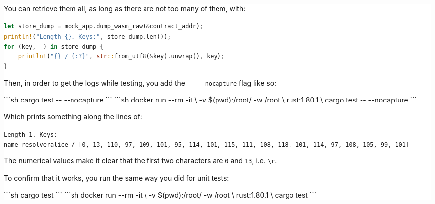 <Accordion>
<AccordionItem title="If you are unsure about the keys in storage">

You can retrieve them all, as long as there are not too many of them, with:

```rust
let store_dump = mock_app.dump_wasm_raw(&contract_addr);
println!("Length {}. Keys:", store_dump.len());
for (key, _) in store_dump {
    println!("{} / {:?}", str::from_utf8(&key).unwrap(), key);
}
```

Then, in order to get the logs while testing, you add the `-- --nocapture` flag like so:

<TabGroup sync>
    <TabGroupItem title="Local" active>
        ```sh
        cargo test -- --nocapture
        ```
    </TabGroupItem>
    <TabGroupItem title="Docker">
        ```sh
        docker run --rm -it \
            -v $(pwd):/root/ -w /root \
            rust:1.80.1 \
            cargo test -- --nocapture
        ```
    </TabGroupItem>
</TabGroup>

Which prints something along the lines of:

```txt
Length 1. Keys:
name_resolveralice / [0, 13, 110, 97, 109, 101, 95, 114, 101, 115, 111, 108, 118, 101, 114, 97, 108, 105, 99, 101]
```

The numerical values make it clear that the first two characters are `0` and [`13`](https://www.ascii-code.com/13), i.e. `\r`.

</AccordionItem>
</Accordion>

To confirm that it works, you run the same way you did for unit tests:

<TabGroup sync>
    <TabGroupItem title="Local" active>
        ```sh
        cargo test
        ```
    </TabGroupItem>
    <TabGroupItem title="Docker">
        ```sh
        docker run --rm -it \
            -v $(pwd):/root/ -w /root \
            rust:1.80.1 \
            cargo test
        ```
    </TabGroupItem>
</TabGroup>
